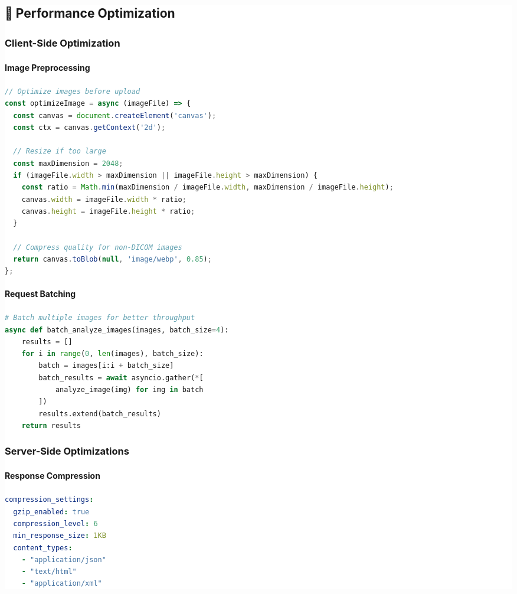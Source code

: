 
## 🚀 Performance Optimization

### Client-Side Optimization

#### Image Preprocessing

```javascript
// Optimize images before upload
const optimizeImage = async (imageFile) => {
  const canvas = document.createElement('canvas');
  const ctx = canvas.getContext('2d');
  
  // Resize if too large
  const maxDimension = 2048;
  if (imageFile.width > maxDimension || imageFile.height > maxDimension) {
    const ratio = Math.min(maxDimension / imageFile.width, maxDimension / imageFile.height);
    canvas.width = imageFile.width * ratio;
    canvas.height = imageFile.height * ratio;
  }
  
  // Compress quality for non-DICOM images
  return canvas.toBlob(null, 'image/webp', 0.85);
};
```

#### Request Batching

```python
# Batch multiple images for better throughput
async def batch_analyze_images(images, batch_size=4):
    results = []
    for i in range(0, len(images), batch_size):
        batch = images[i:i + batch_size]
        batch_results = await asyncio.gather(*[
            analyze_image(img) for img in batch
        ])
        results.extend(batch_results)
    return results
```

### Server-Side Optimizations

#### Response Compression

```yaml
compression_settings:
  gzip_enabled: true
  compression_level: 6
  min_response_size: 1KB
  content_types:
    - "application/json"
    - "text/html"
    - "application/xml"
```
